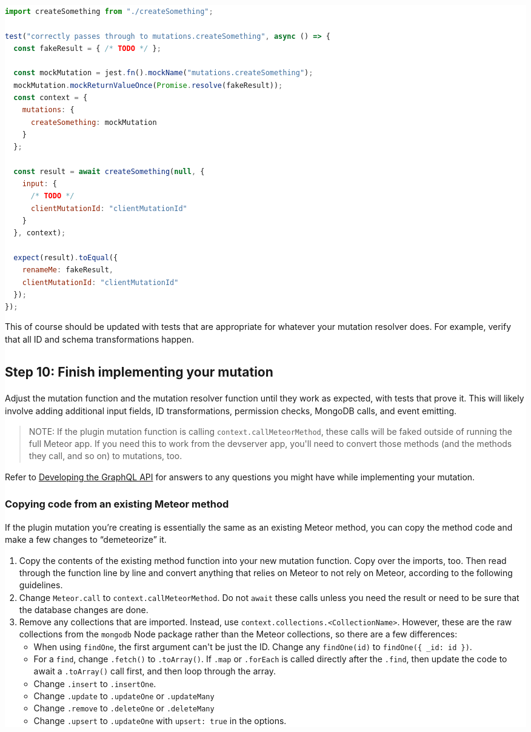 ```js
import createSomething from "./createSomething";

test("correctly passes through to mutations.createSomething", async () => {
  const fakeResult = { /* TODO */ };

  const mockMutation = jest.fn().mockName("mutations.createSomething");
  mockMutation.mockReturnValueOnce(Promise.resolve(fakeResult));
  const context = {
    mutations: {
      createSomething: mockMutation
    }
  };

  const result = await createSomething(null, {
    input: {
      /* TODO */
      clientMutationId: "clientMutationId"
    }
  }, context);

  expect(result).toEqual({
    renameMe: fakeResult,
    clientMutationId: "clientMutationId"
  });
});
```

This of course should be updated with tests that are appropriate for whatever your mutation resolver does. For example, verify that all ID and schema transformations happen.

## Step 10: Finish implementing your mutation

Adjust the mutation function and the mutation resolver function until they work as expected, with tests that prove it. This will likely involve adding additional input fields, ID transformations, permission checks, MongoDB calls, and event emitting.

> NOTE: If the plugin mutation function is calling `context.callMeteorMethod`, these calls will be faked outside of running the full Meteor app. If you need this to work from the devserver app, you'll need to convert those methods (and the methods they call, and so on) to mutations, too.

Refer to [Developing the GraphQL API](./graphql-developing) for answers to any questions you might have while implementing your mutation.

### Copying code from an existing Meteor method
If the plugin mutation you’re creating is essentially the same as an existing Meteor method, you can copy the method code and make a few changes to “demeteorize” it.

1. Copy the contents of the existing method function into your new mutation function. Copy over the imports, too. Then read through the function line by line and convert anything that relies on Meteor to not rely on Meteor, according to the following guidelines.
2. Change `Meteor.call` to `context.callMeteorMethod`. Do not `await` these calls unless you need the result or need to be sure that the database changes are done.
3. Remove any collections that are imported. Instead, use `context.collections.<CollectionName>`. However, these are the raw collections from the `mongodb` Node package rather than the Meteor collections, so there are a few differences:
    - When using `findOne`, the first argument can't be just the ID. Change any `findOne(id)` to `findOne({ _id: id })`.
    - For a `find`, change `.fetch()` to `.toArray()`. If `.map` or `.forEach` is called directly after the `.find`, then update the code to await a `.toArray()` call first, and then loop through the array.
    - Change `.insert` to `.insertOne`.
    - Change `.update` to `.updateOne` or `.updateMany`
    - Change `.remove` to `.deleteOne` or `.deleteMany`
    - Change `.upsert` to `.updateOne` with `upsert: true` in the options.